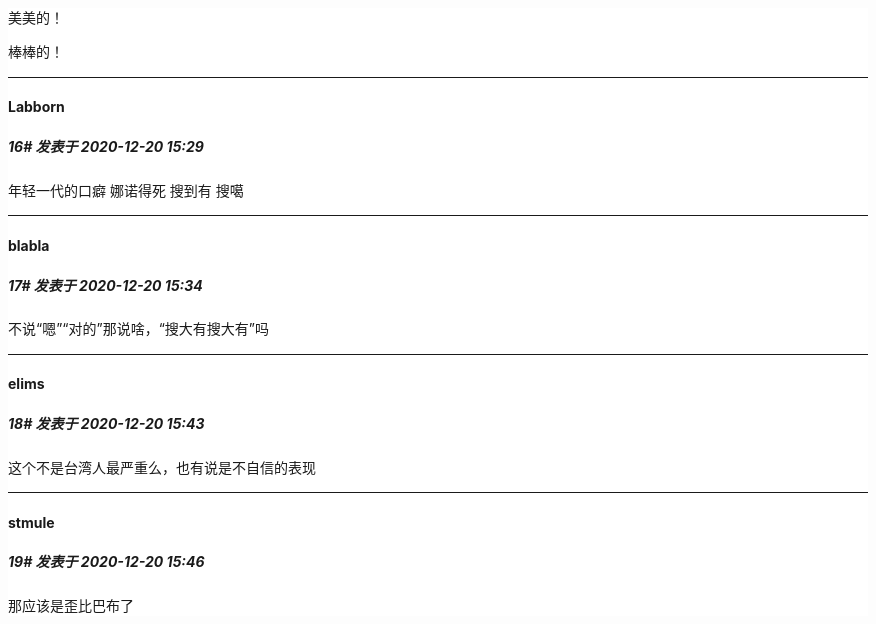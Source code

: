 美美的！

棒棒的！







*****

####  Labborn  
##### 16#       发表于 2020-12-20 15:29




年轻一代的口癖
娜诺得死
搜到有
搜噶







*****

####  blabla  
##### 17#       发表于 2020-12-20 15:34




不说“嗯”“对的”那说啥，“搜大有搜大有”吗







*****

####  elims  
##### 18#       发表于 2020-12-20 15:43




这个不是台湾人最严重么，也有说是不自信的表现







*****

####  stmule  
##### 19#       发表于 2020-12-20 15:46




那应该是歪比巴布了
